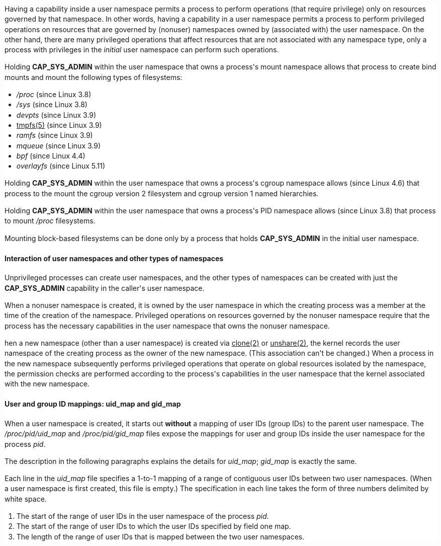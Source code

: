 Having a capability inside a user namespace permits a process to perform operations (that require privilege) only on resources governed by that namespace. In other words, having a capability in a user namespace permits a process to perform privileged operations on resources that are governed by (nonuser) namespaces owned by (associated with) the user namespace. On the other hand, there are many privileged operations that affect resources that are not associated with any namespace type, only a process with privileges in the _initial_ user namespace can perform such operations.

Holding **CAP_SYS_ADMIN** within the user namespace that owns a process's mount namespace allows that process to create bind mounts and mount the following types of filesystems:
-  _/proc_ (since Linux 3.8)
- _/sys_ (since Linux 3.8)
- _devpts_ (since Linux 3.9)
- [tmpfs(5)](https://www.man7.org/linux/man-pages/man5/tmpfs.5.html) (since Linux 3.9)
- _ramfs_ (since Linux 3.9)
- _mqueue_ (since Linux 3.9)
- _bpf_ (since Linux 4.4)
- _overlayfs_ (since Linux 5.11)

Holding **CAP_SYS_ADMIN** within the user namespace that owns a process's cgroup namespace allows (since Linux 4.6) that process to the mount the cgroup version 2 filesystem and cgroup version 1 named hierarchies.

Holding **CAP_SYS_ADMIN** within the user namespace that owns a process's PID namespace allows (since Linux 3.8) that process to mount _/proc_ filesystems.

Mounting block-based filesystems can be done only by a process that holds **CAP_SYS_ADMIN** in the initial user namespace.
#### Interaction of user namespaces and other types of namespaces
Unprivileged processes can create user namespaces, and the other types of namespaces can be created with just the **CAP_SYS_ADMIN** capability in the caller's user namespace.

When a nonuser namespace is created, it is owned by the user namespace in which the creating process was a member at the time of the creation of the namespace. Privileged operations on resources governed by the nonuser namespace require that the process has the necessary capabilities in the user namespace that owns the nonuser namespace.

hen a new namespace (other than a user namespace) is created via [clone(2)](https://www.man7.org/linux/man-pages/man2/clone.2.html) or [unshare(2)](https://www.man7.org/linux/man-pages/man2/unshare.2.html), the kernel records the user namespace of the creating process as the owner of the new namespace.  (This association can't be changed.) When a process in the new namespace subsequently performs privileged operations that operate on global resources isolated by the namespace, the permission checks are performed according to the process's capabilities in the user namespace that the kernel associated with the new namespace.
#### User and group ID mappings: uid_map and gid_map
When a user namespace is created, it starts out **without** a mapping of user IDs (group IDs) to the parent user namespace. The _/proc/_pid_/uid_map_ and _/proc/_pid_/gid_map_ files expose the mappings for user and group IDs inside the user namespace for the process _pid_.

The description in the following paragraphs explains the details for _uid_map_; _gid_map_ is exactly the same.

Each line in the _uid_map_ file specifies a 1-to-1 mapping of a range of contiguous user IDs between two user namespaces.  (When a user namespace is first created, this file is empty.)  The specification in each line takes the form of three numbers delimited by white space.  
1. The start of the range of user IDs in the user namespace of the process _pid_.
2.  The start of the range of user IDs to which the user IDs specified by field one map.
3. The length of the range of user IDs that is mapped between the two user namespaces.
